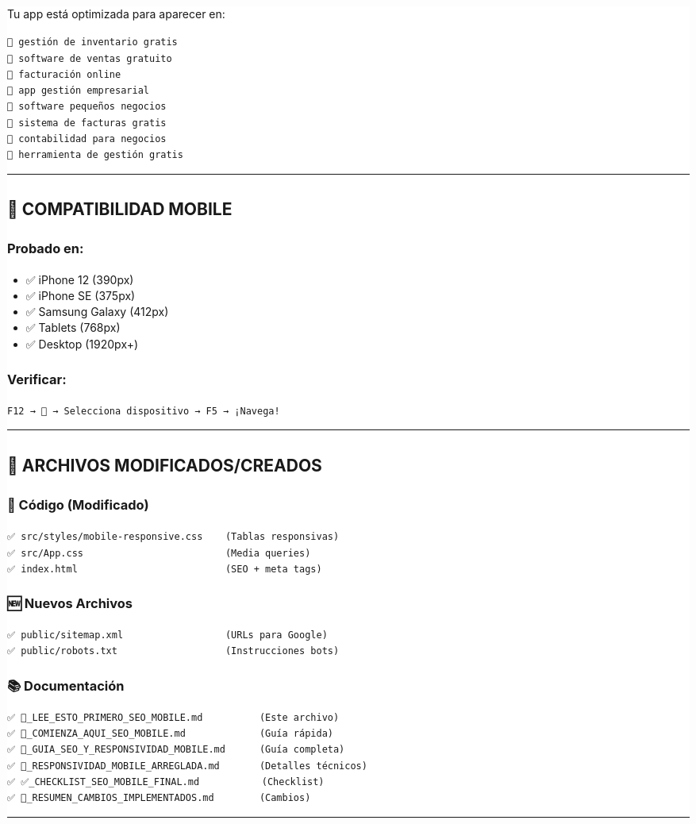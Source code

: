 Tu app está optimizada para aparecer en:

```
🔑 gestión de inventario gratis
🔑 software de ventas gratuito
🔑 facturación online
🔑 app gestión empresarial
🔑 software pequeños negocios
🔑 sistema de facturas gratis
🔑 contabilidad para negocios
🔑 herramienta de gestión gratis
```

---

## 📱 COMPATIBILIDAD MOBILE

### Probado en:
- ✅ iPhone 12 (390px)
- ✅ iPhone SE (375px)
- ✅ Samsung Galaxy (412px)
- ✅ Tablets (768px)
- ✅ Desktop (1920px+)

### Verificar:
```
F12 → 📱 → Selecciona dispositivo → F5 → ¡Navega!
```

---

## 📂 ARCHIVOS MODIFICADOS/CREADOS

### 📝 Código (Modificado)
```
✅ src/styles/mobile-responsive.css    (Tablas responsivas)
✅ src/App.css                         (Media queries)
✅ index.html                          (SEO + meta tags)
```

### 🆕 Nuevos Archivos
```
✅ public/sitemap.xml                  (URLs para Google)
✅ public/robots.txt                   (Instrucciones bots)
```

### 📚 Documentación
```
✅ 🌟_LEE_ESTO_PRIMERO_SEO_MOBILE.md          (Este archivo)
✅ 🚀_COMIENZA_AQUI_SEO_MOBILE.md             (Guía rápida)
✅ 🎯_GUIA_SEO_Y_RESPONSIVIDAD_MOBILE.md      (Guía completa)
✅ 📱_RESPONSIVIDAD_MOBILE_ARREGLADA.md       (Detalles técnicos)
✅ ✅_CHECKLIST_SEO_MOBILE_FINAL.md           (Checklist)
✅ 📝_RESUMEN_CAMBIOS_IMPLEMENTADOS.md        (Cambios)
```

---
